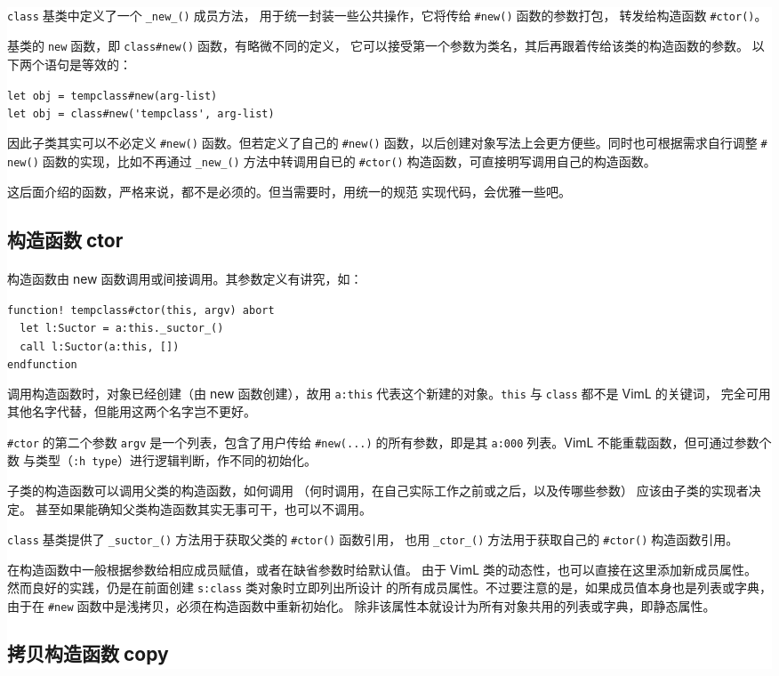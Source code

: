 `class` 基类中定义了一个 `_new_()` 成员方法，
用于统一封装一些公共操作，它将传给 `#new()` 函数的参数打包，
转发给构造函数 `#ctor()`。

基类的 `new` 函数，即 `class#new()` 函数，有略微不同的定义，
它可以接受第一个参数为类名，其后再跟着传给该类的构造函数的参数。
以下两个语句是等效的：
```
let obj = tempclass#new(arg-list)
let obj = class#new('tempclass', arg-list)
```

因此子类其实可以不必定义 `#new()` 函数。但若定义了自己的 `#new()`
函数，以后创建对象写法上会更方便些。同时也可根据需求自行调整
`#new()` 函数的实现，比如不再通过 `_new_()` 方法中转调用自已的
`#ctor()` 构造函数，可直接明写调用自己的构造函数。

这后面介绍的函数，严格来说，都不是必须的。但当需要时，用统一的规范
实现代码，会优雅一些吧。

## 构造函数 ctor

构造函数由 new 函数调用或间接调用。其参数定义有讲究，如：

```
function! tempclass#ctor(this, argv) abort
  let l:Suctor = a:this._suctor_()
  call l:Suctor(a:this, [])
endfunction
```

调用构造函数时，对象已经创建（由 new 函数创建），故用 `a:this`
代表这个新建的对象。`this` 与 `class` 都不是 VimL 的关键词，
完全可用其他名字代替，但能用这两个名字岂不更好。

`#ctor` 的第二个参数 `argv` 是一个列表，包含了用户传给 `#new(...)` 
的所有参数，即是其 `a:000` 列表。VimL 不能重载函数，但可通过参数个数
与类型（`:h type`）进行逻辑判断，作不同的初始化。

子类的构造函数可以调用父类的构造函数，如何调用
（何时调用，在自己实际工作之前或之后，以及传哪些参数）
应该由子类的实现者决定。
甚至如果能确知父类构造函数其实无事可干，也可以不调用。

`class` 基类提供了 `_suctor_()` 方法用于获取父类的 `#ctor()` 函数引用，
也用 `_ctor_()` 方法用于获取自己的 `#ctor()` 构造函数引用。

在构造函数中一般根据参数给相应成员赋值，或者在缺省参数时给默认值。
由于 VimL 类的动态性，也可以直接在这里添加新成员属性。
然而良好的实践，仍是在前面创建 `s:class` 类对象时立即列出所设计
的所有成员属性。不过要注意的是，如果成员值本身也是列表或字典，
由于在 `#new` 函数中是浅拷贝，必须在构造函数中重新初始化。
除非该属性本就设计为所有对象共用的列表或字典，即静态属性。

## 拷贝构造函数 copy
